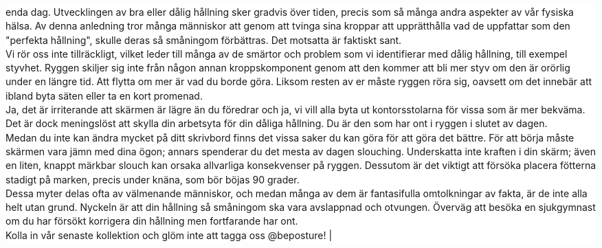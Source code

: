 enda dag. Utvecklingen av bra eller dålig hållning sker gradvis över tiden, precis som så många andra aspekter av vår fysiska hälsa. Av denna anledning tror många människor att genom att tvinga sina kroppar att upprätthålla vad de uppfattar som den "perfekta hållning", skulle deras så småningom förbättras. Det motsatta är faktiskt sant.<br/>Vi rör oss inte tillräckligt, vilket leder till många av de smärtor och problem som vi identifierar med dålig hållning, till exempel styvhet. Ryggen skiljer sig inte från någon annan kroppskomponent genom att den kommer att bli mer styv om den är orörlig under en längre tid. Att flytta om mer är vad du borde göra. Liksom resten av er måste ryggen röra sig, oavsett om det innebär att ibland byta säten eller ta en kort promenad.<br/>Ja, det är irriterande att skärmen är lägre än du föredrar och ja, vi vill alla byta ut kontorsstolarna för vissa som är mer bekväma. Det är dock meningslöst att skylla din arbetsyta för din dåliga hållning. Du är den som har ont i ryggen i slutet av dagen.<br/>Medan du inte kan ändra mycket på ditt skrivbord finns det vissa saker du kan göra för att göra det bättre. För att börja måste skärmen vara jämn med dina ögon; annars spenderar du det mesta av dagen slouching. Underskatta inte kraften i din skärm; även en liten, knappt märkbar slouch kan orsaka allvarliga konsekvenser på ryggen. Dessutom är det viktigt att försöka placera fötterna stadigt på marken, precis under knäna, som bör böjas 90 grader.<br/>Dessa myter delas ofta av välmenande människor, och medan många av dem är fantasifulla omtolkningar av fakta, är de inte alla helt utan grund. Nyckeln är att din hållning så småningom ska vara avslappnad och otvungen. Överväg att besöka en sjukgymnast om du har försökt korrigera din hållning men fortfarande har ont.<br/>Kolla in vår senaste kollektion och glöm inte att tagga oss @beposture! |